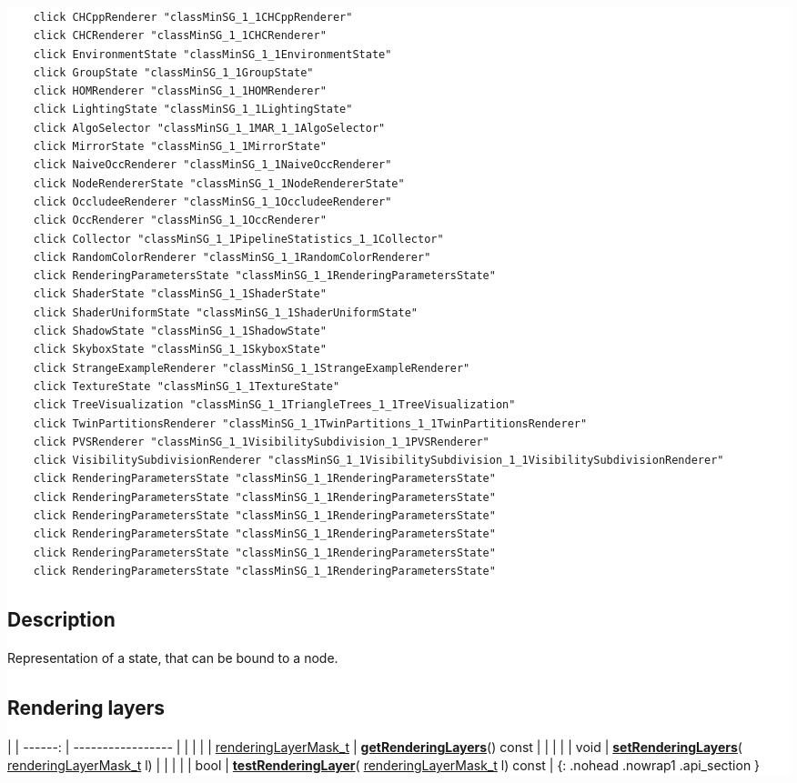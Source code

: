 ```mermaid
	click CHCppRenderer "classMinSG_1_1CHCppRenderer"
	click CHCRenderer "classMinSG_1_1CHCRenderer"
	click EnvironmentState "classMinSG_1_1EnvironmentState"
	click GroupState "classMinSG_1_1GroupState"
	click HOMRenderer "classMinSG_1_1HOMRenderer"
	click LightingState "classMinSG_1_1LightingState"
	click AlgoSelector "classMinSG_1_1MAR_1_1AlgoSelector"
	click MirrorState "classMinSG_1_1MirrorState"
	click NaiveOccRenderer "classMinSG_1_1NaiveOccRenderer"
	click NodeRendererState "classMinSG_1_1NodeRendererState"
	click OccludeeRenderer "classMinSG_1_1OccludeeRenderer"
	click OccRenderer "classMinSG_1_1OccRenderer"
	click Collector "classMinSG_1_1PipelineStatistics_1_1Collector"
	click RandomColorRenderer "classMinSG_1_1RandomColorRenderer"
	click RenderingParametersState "classMinSG_1_1RenderingParametersState"
	click ShaderState "classMinSG_1_1ShaderState"
	click ShaderUniformState "classMinSG_1_1ShaderUniformState"
	click ShadowState "classMinSG_1_1ShadowState"
	click SkyboxState "classMinSG_1_1SkyboxState"
	click StrangeExampleRenderer "classMinSG_1_1StrangeExampleRenderer"
	click TextureState "classMinSG_1_1TextureState"
	click TreeVisualization "classMinSG_1_1TriangleTrees_1_1TreeVisualization"
	click TwinPartitionsRenderer "classMinSG_1_1TwinPartitions_1_1TwinPartitionsRenderer"
	click PVSRenderer "classMinSG_1_1VisibilitySubdivision_1_1PVSRenderer"
	click VisibilitySubdivisionRenderer "classMinSG_1_1VisibilitySubdivision_1_1VisibilitySubdivisionRenderer"
	click RenderingParametersState "classMinSG_1_1RenderingParametersState"
	click RenderingParametersState "classMinSG_1_1RenderingParametersState"
	click RenderingParametersState "classMinSG_1_1RenderingParametersState"
	click RenderingParametersState "classMinSG_1_1RenderingParametersState"
	click RenderingParametersState "classMinSG_1_1RenderingParametersState"
	click RenderingParametersState "classMinSG_1_1RenderingParametersState"
```

## Description



Representation of a state, that can be bound to a node.



## Rendering layers

|
| ------: | ----------------- |
|  | |
| [renderingLayerMask_t](group%5F%5Fhelper#group%5F%5Fhelper_1ga30f7dde035c18fc6d65d6a663d794ab3) | **[getRenderingLayers](#classMinSG_1_1State_1a4f41c87e631b910bb952551ed9028e27)**() const |
|  | |
| void | **[setRenderingLayers](#classMinSG_1_1State_1ab7ac493c1e611d54f7327a2954bcc84d)**( [renderingLayerMask_t](group%5F%5Fhelper#group%5F%5Fhelper_1ga30f7dde035c18fc6d65d6a663d794ab3)  l) |
|  | |
| bool | **[testRenderingLayer](#classMinSG_1_1State_1ad7ce5e0e7bdd41436c740ba261b13b44)**( [renderingLayerMask_t](group%5F%5Fhelper#group%5F%5Fhelper_1ga30f7dde035c18fc6d65d6a663d794ab3)  l) const |
{: .nohead .nowrap1 .api_section }
